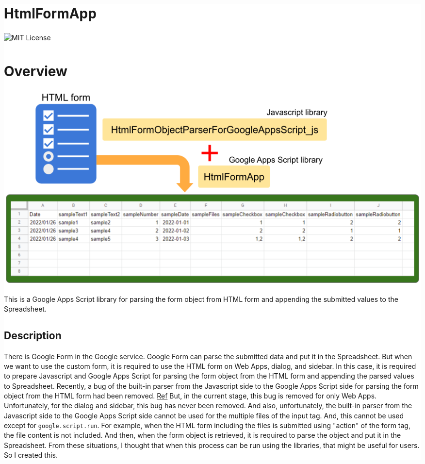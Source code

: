 # HtmlFormApp

<a name="top"></a>
[![MIT License](http://img.shields.io/badge/license-MIT-blue.svg?style=flat)](LICENCE)

<a name="overview"></a>

# Overview

![](images/fig1.png)

This is a Google Apps Script library for parsing the form object from HTML form and appending the submitted values to the Spreadsheet.

<a name="description"></a>

## Description

There is Google Form in the Google service. Google Form can parse the submitted data and put it in the Spreadsheet. But when we want to use the custom form, it is required to use the HTML form on Web Apps, dialog, and sidebar. In this case, it is required to prepare Javascript and Google Apps Script for parsing the form object from the HTML form and appending the parsed values to Spreadsheet. Recently, a bug of the built-in parser from the Javascript side to the Google Apps Script side for parsing the form object from the HTML form had been removed. [Ref](https://tanaikech.github.io/2021/12/09/fixed-google-apps-script-web-app-html-form-file-input-fields-not-in-blob-compatible-format/) But, in the current stage, this bug is removed for only Web Apps. Unfortunately, for the dialog and sidebar, this bug has never been removed. And also, unfortunately, the built-in parser from the Javascript side to the Google Apps Script side cannot be used for the multiple files of the input tag. And, this cannot be used except for `google.script.run`. For example, when the HTML form including the files is submitted using "action" of the form tag, the file content is not included. And then, when the form object is retrieved, it is required to parse the object and put it in the Spreadsheet. From these situations, I thought that when this process can be run using the libraries, that might be useful for users. So I created this.
